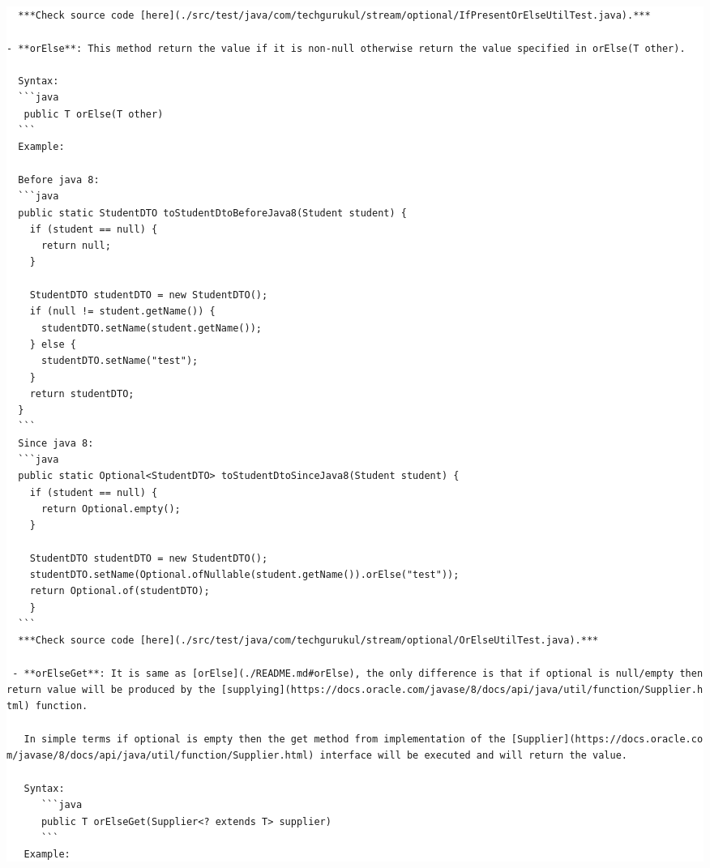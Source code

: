       ***Check source code [here](./src/test/java/com/techgurukul/stream/optional/IfPresentOrElseUtilTest.java).***

    - **orElse**: This method return the value if it is non-null otherwise return the value specified in orElse(T other).
    
      Syntax:
      ```java
       public T orElse(T other)
      ```
      Example:
      
      Before java 8:
      ```java
      public static StudentDTO toStudentDtoBeforeJava8(Student student) {
        if (student == null) {
          return null;
        }

        StudentDTO studentDTO = new StudentDTO();
        if (null != student.getName()) {
          studentDTO.setName(student.getName());
        } else {
          studentDTO.setName("test");
        }
        return studentDTO;
      }
      ```
      Since java 8:
      ```java
      public static Optional<StudentDTO> toStudentDtoSinceJava8(Student student) {
        if (student == null) {
          return Optional.empty();
        }

        StudentDTO studentDTO = new StudentDTO();
        studentDTO.setName(Optional.ofNullable(student.getName()).orElse("test"));
        return Optional.of(studentDTO);
	    }
      ```
      ***Check source code [here](./src/test/java/com/techgurukul/stream/optional/OrElseUtilTest.java).***
      
     - **orElseGet**: It is same as [orElse](./README.md#orElse), the only difference is that if optional is null/empty then return value will be produced by the [supplying](https://docs.oracle.com/javase/8/docs/api/java/util/function/Supplier.html) function.
     
       In simple terms if optional is empty then the get method from implementation of the [Supplier](https://docs.oracle.com/javase/8/docs/api/java/util/function/Supplier.html) interface will be executed and will return the value.
     
       Syntax:
          ```java
          public T orElseGet(Supplier<? extends T> supplier)
          ```
       Example:
       